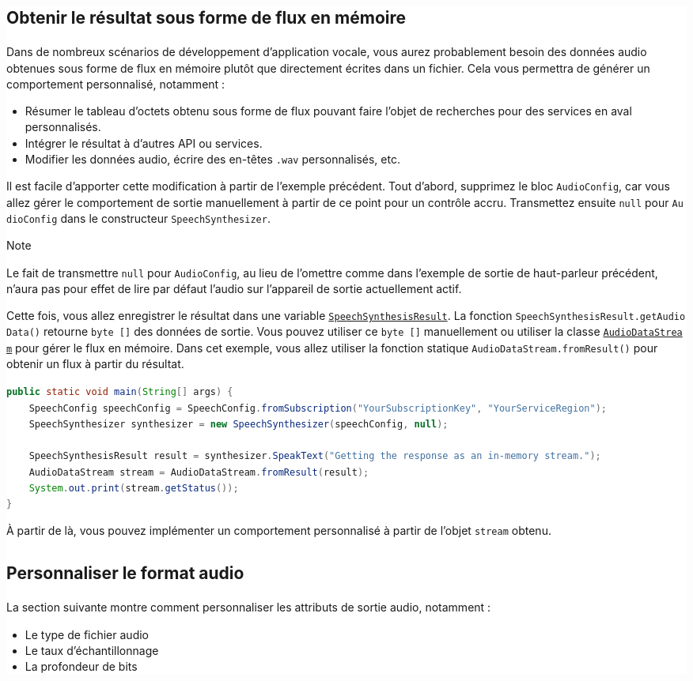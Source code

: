 ## <a name="get-result-as-an-in-memory-stream"></a>Obtenir le résultat sous forme de flux en mémoire

Dans de nombreux scénarios de développement d’application vocale, vous aurez probablement besoin des données audio obtenues sous forme de flux en mémoire plutôt que directement écrites dans un fichier. Cela vous permettra de générer un comportement personnalisé, notamment :

* Résumer le tableau d’octets obtenu sous forme de flux pouvant faire l’objet de recherches pour des services en aval personnalisés.
* Intégrer le résultat à d’autres API ou services.
* Modifier les données audio, écrire des en-têtes `.wav` personnalisés, etc.

Il est facile d’apporter cette modification à partir de l’exemple précédent. Tout d’abord, supprimez le bloc `AudioConfig`, car vous allez gérer le comportement de sortie manuellement à partir de ce point pour un contrôle accru. Transmettez ensuite `null` pour `AudioConfig` dans le constructeur `SpeechSynthesizer`. 

> [!NOTE]
> Le fait de transmettre `null` pour `AudioConfig`, au lieu de l’omettre comme dans l’exemple de sortie de haut-parleur précédent, n’aura pas pour effet de lire par défaut l’audio sur l’appareil de sortie actuellement actif.

Cette fois, vous allez enregistrer le résultat dans une variable [`SpeechSynthesisResult`](https://docs.microsoft.com/java/api/com.microsoft.cognitiveservices.speech.speechsynthesisresult?view=azure-java-stable&preserve-view=true). La fonction `SpeechSynthesisResult.getAudioData()` retourne `byte []` des données de sortie. Vous pouvez utiliser ce `byte []` manuellement ou utiliser la classe [`AudioDataStream`](https://docs.microsoft.com/java/api/com.microsoft.cognitiveservices.speech.audiodatastream?view=azure-java-stable&preserve-view=true) pour gérer le flux en mémoire. Dans cet exemple, vous allez utiliser la fonction statique `AudioDataStream.fromResult()` pour obtenir un flux à partir du résultat.

```java
public static void main(String[] args) {
    SpeechConfig speechConfig = SpeechConfig.fromSubscription("YourSubscriptionKey", "YourServiceRegion");
    SpeechSynthesizer synthesizer = new SpeechSynthesizer(speechConfig, null);
    
    SpeechSynthesisResult result = synthesizer.SpeakText("Getting the response as an in-memory stream.");
    AudioDataStream stream = AudioDataStream.fromResult(result);
    System.out.print(stream.getStatus());
}
```

À partir de là, vous pouvez implémenter un comportement personnalisé à partir de l’objet `stream` obtenu.

## <a name="customize-audio-format"></a>Personnaliser le format audio

La section suivante montre comment personnaliser les attributs de sortie audio, notamment :

* Le type de fichier audio
* Le taux d’échantillonnage
* La profondeur de bits

